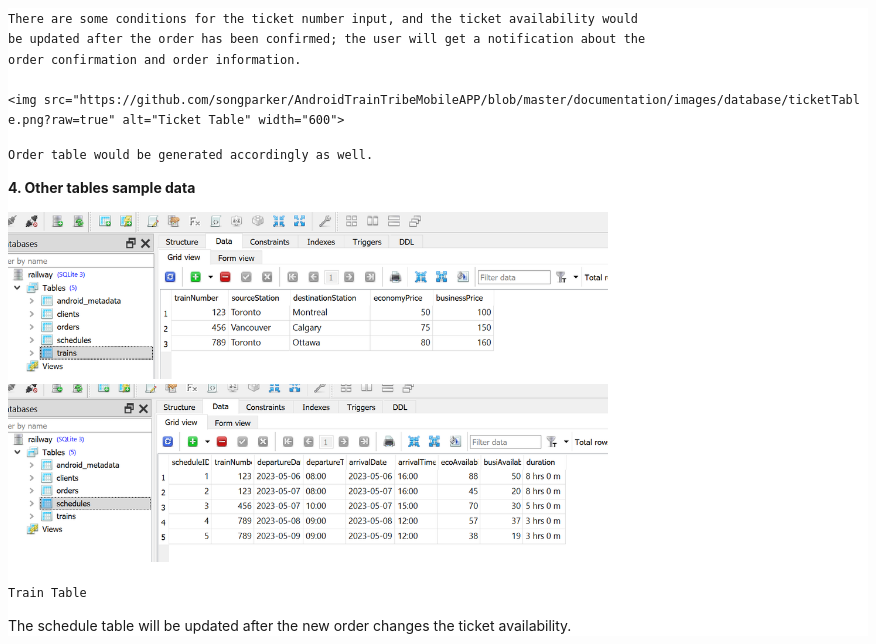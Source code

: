 ```
There are some conditions for the ticket number input, and the ticket availability would
be updated after the order has been confirmed; the user will get a notification about the
order confirmation and order information.

<img src="https://github.com/songparker/AndroidTrainTribeMobileAPP/blob/master/documentation/images/database/ticketTable.png?raw=true" alt="Ticket Table" width="600">

```
```
Order table would be generated accordingly as well.
```
**4. Other tables sample data**

<img src="https://github.com/songparker/AndroidTrainTribeMobileAPP/blob/master/documentation/images/database/trainTable.png?raw=true" alt="Train Table" width="600">

<img src="https://github.com/songparker/AndroidTrainTribeMobileAPP/blob/master/documentation/images/database/scheduleTable.png?raw=true" alt="Schedule Table" width="600">

```
Train Table
```
The schedule table will be updated after the new order changes the ticket availability.
